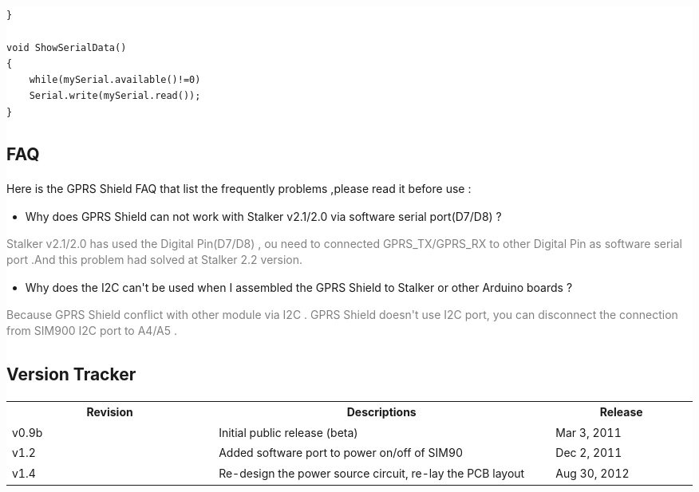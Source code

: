 ```
}

void ShowSerialData()
{
    while(mySerial.available()!=0)
    Serial.write(mySerial.read());
}
```
##  FAQ

Here is the GPRS Shield FAQ that list the frequently problems ,please read it before use :

*   Why does GPRS Shield can not work with Stalker v2.1/2.0 via software serial port(D7/D8) ?

<font color="grey">     Stalker v2.1/2.0 has used the Digital Pin(D7/D8) , ou need to connected GPRS_TX/GPRS_RX to other Digital Pin as software serial port .And this problem had solved at Stalker 2.2 version.  </font>

*   Why does the I2C can't be used when I assembled the GPRS Shield to Stalker or other Arduino boards ?

<font color="grey">     Because GPRS Shield conflict with other module via I2C . GPRS Shield doesn't use I2C port, you can disconnect the connection from SIM900 I2C port to A4/A5 .   </font>

##  Version Tracker

<table>
<tr>
<th> Revision
</th>
<th> Descriptions
</th>
<th> Release
</th></tr>
<tr>
<td width="300px"> v0.9b
</td>
<td width="500px"> Initial public release (beta)
</td>
<td width="200px"> Mar 3, 2011
</td></tr>
<tr>
<td width="300px"> v1.2
</td>
<td width="500px"> Added software port to power on/off of SIM90
</td>
<td width="200px"> Dec 2, 2011
</td></tr>
<tr>
<td width="300px"> v1.4
</td>
<td width="500px"> Re-design the power source circuit, re-lay the PCB layout
</td>
<td width="200px"> Aug 30, 2012
</td></tr></table>
